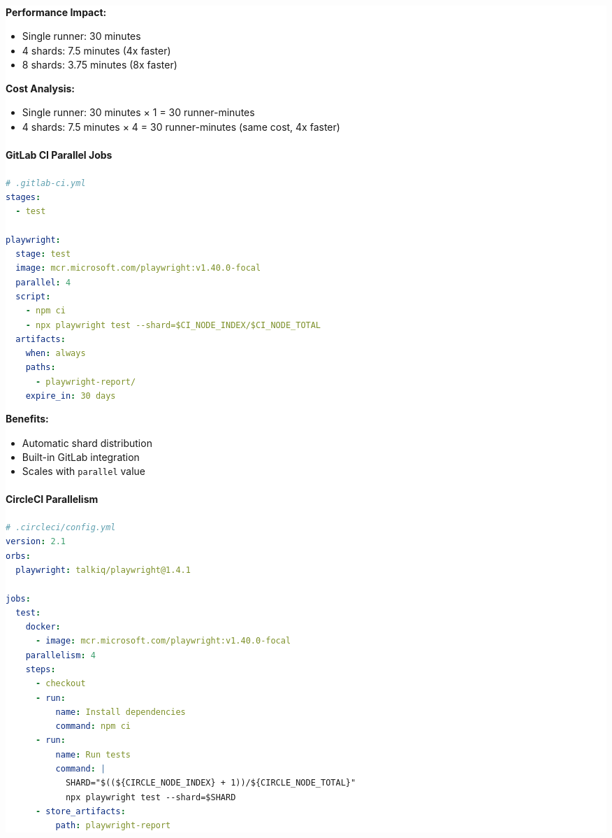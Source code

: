 **Performance Impact:**
- Single runner: 30 minutes
- 4 shards: 7.5 minutes (4x faster)
- 8 shards: 3.75 minutes (8x faster)

**Cost Analysis:**
- Single runner: 30 minutes × 1 = 30 runner-minutes
- 4 shards: 7.5 minutes × 4 = 30 runner-minutes (same cost, 4x faster)

#### GitLab CI Parallel Jobs
```yaml
# .gitlab-ci.yml
stages:
  - test

playwright:
  stage: test
  image: mcr.microsoft.com/playwright:v1.40.0-focal
  parallel: 4
  script:
    - npm ci
    - npx playwright test --shard=$CI_NODE_INDEX/$CI_NODE_TOTAL
  artifacts:
    when: always
    paths:
      - playwright-report/
    expire_in: 30 days
```

**Benefits:**
- Automatic shard distribution
- Built-in GitLab integration
- Scales with `parallel` value

#### CircleCI Parallelism
```yaml
# .circleci/config.yml
version: 2.1
orbs:
  playwright: talkiq/playwright@1.4.1

jobs:
  test:
    docker:
      - image: mcr.microsoft.com/playwright:v1.40.0-focal
    parallelism: 4
    steps:
      - checkout
      - run:
          name: Install dependencies
          command: npm ci
      - run:
          name: Run tests
          command: |
            SHARD="$((${CIRCLE_NODE_INDEX} + 1))/${CIRCLE_NODE_TOTAL}"
            npx playwright test --shard=$SHARD
      - store_artifacts:
          path: playwright-report
```
